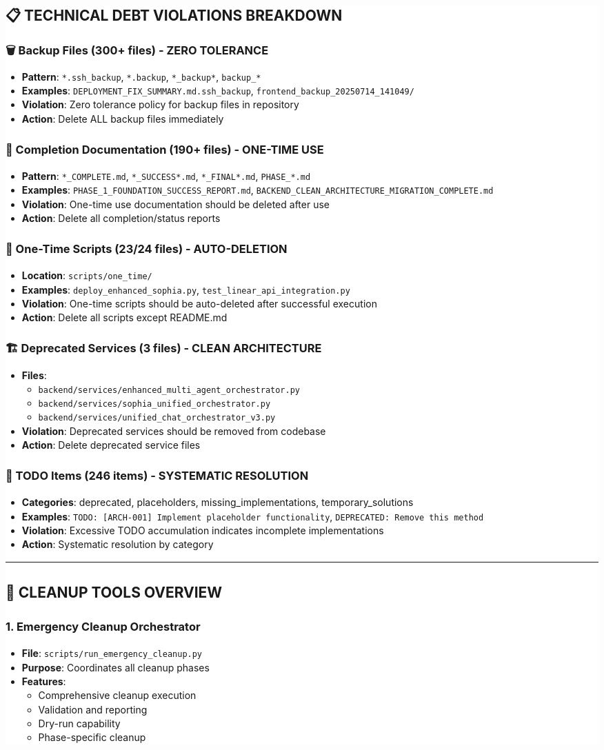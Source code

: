 
## 📋 **TECHNICAL DEBT VIOLATIONS BREAKDOWN**

### **🗑️ Backup Files (300+ files) - ZERO TOLERANCE**
- **Pattern**: `*.ssh_backup`, `*.backup`, `*_backup*`, `backup_*`
- **Examples**: `DEPLOYMENT_FIX_SUMMARY.md.ssh_backup`, `frontend_backup_20250714_141049/`
- **Violation**: Zero tolerance policy for backup files in repository
- **Action**: Delete ALL backup files immediately

### **📄 Completion Documentation (190+ files) - ONE-TIME USE**
- **Pattern**: `*_COMPLETE.md`, `*_SUCCESS*.md`, `*_FINAL*.md`, `PHASE_*.md`
- **Examples**: `PHASE_1_FOUNDATION_SUCCESS_REPORT.md`, `BACKEND_CLEAN_ARCHITECTURE_MIGRATION_COMPLETE.md`
- **Violation**: One-time use documentation should be deleted after use
- **Action**: Delete all completion/status reports

### **🔧 One-Time Scripts (23/24 files) - AUTO-DELETION**
- **Location**: `scripts/one_time/`
- **Examples**: `deploy_enhanced_sophia.py`, `test_linear_api_integration.py`
- **Violation**: One-time scripts should be auto-deleted after successful execution
- **Action**: Delete all scripts except README.md

### **🏗️ Deprecated Services (3 files) - CLEAN ARCHITECTURE**
- **Files**: 
  - `backend/services/enhanced_multi_agent_orchestrator.py`
  - `backend/services/sophia_unified_orchestrator.py`
  - `backend/services/unified_chat_orchestrator_v3.py`
- **Violation**: Deprecated services should be removed from codebase
- **Action**: Delete deprecated service files

### **📝 TODO Items (246 items) - SYSTEMATIC RESOLUTION**
- **Categories**: deprecated, placeholders, missing_implementations, temporary_solutions
- **Examples**: `TODO: [ARCH-001] Implement placeholder functionality`, `DEPRECATED: Remove this method`
- **Violation**: Excessive TODO accumulation indicates incomplete implementations
- **Action**: Systematic resolution by category

---

## 🔧 **CLEANUP TOOLS OVERVIEW**

### **1. Emergency Cleanup Orchestrator**
- **File**: `scripts/run_emergency_cleanup.py`
- **Purpose**: Coordinates all cleanup phases
- **Features**: 
  - Comprehensive cleanup execution
  - Validation and reporting
  - Dry-run capability
  - Phase-specific cleanup

